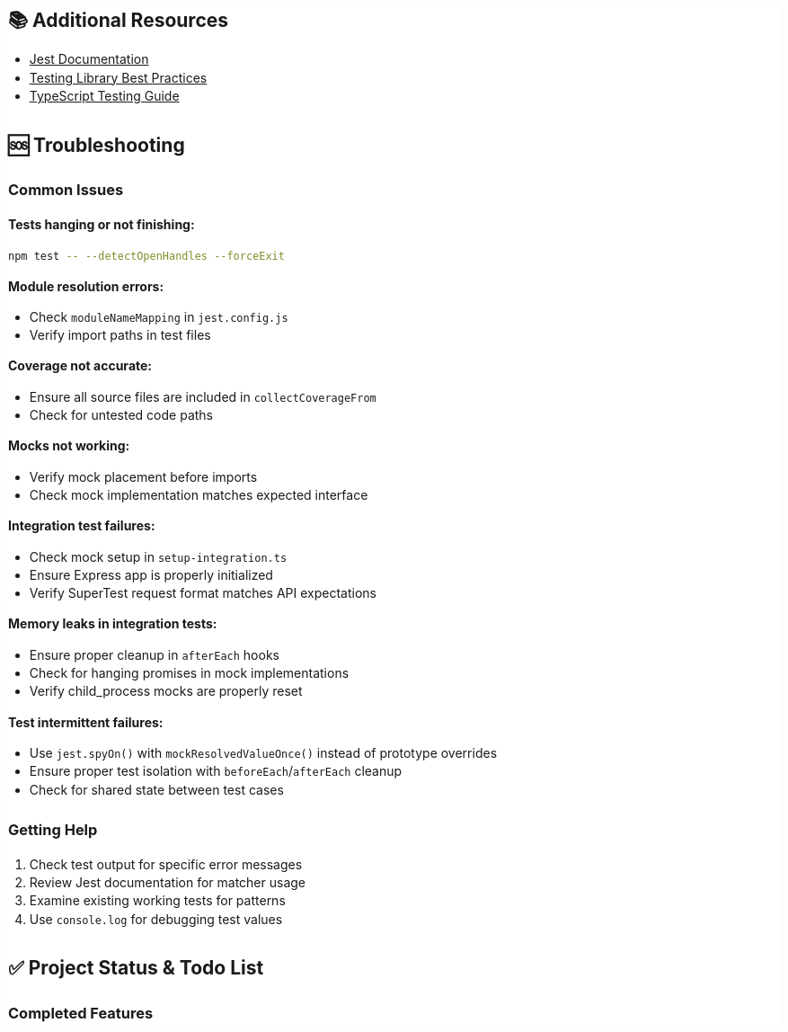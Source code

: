 ## 📚 Additional Resources

- [Jest Documentation](https://jestjs.io/docs)
- [Testing Library Best Practices](https://testing-library.com/docs/guiding-principles)
- [TypeScript Testing Guide](https://typescript-eslint.io/docs/linting/type-linting/)

## 🆘 Troubleshooting

### Common Issues

**Tests hanging or not finishing:**
```bash
npm test -- --detectOpenHandles --forceExit
```

**Module resolution errors:**
- Check `moduleNameMapping` in `jest.config.js`
- Verify import paths in test files

**Coverage not accurate:**
- Ensure all source files are included in `collectCoverageFrom`
- Check for untested code paths

**Mocks not working:**
- Verify mock placement before imports
- Check mock implementation matches expected interface

**Integration test failures:**
- Check mock setup in `setup-integration.ts`
- Ensure Express app is properly initialized
- Verify SuperTest request format matches API expectations

**Memory leaks in integration tests:**
- Ensure proper cleanup in `afterEach` hooks
- Check for hanging promises in mock implementations
- Verify child_process mocks are properly reset

**Test intermittent failures:**
- Use `jest.spyOn()` with `mockResolvedValueOnce()` instead of prototype overrides
- Ensure proper test isolation with `beforeEach`/`afterEach` cleanup
- Check for shared state between test cases

### Getting Help

1. Check test output for specific error messages
2. Review Jest documentation for matcher usage
3. Examine existing working tests for patterns
4. Use `console.log` for debugging test values

## ✅ Project Status & Todo List

### Completed Features
